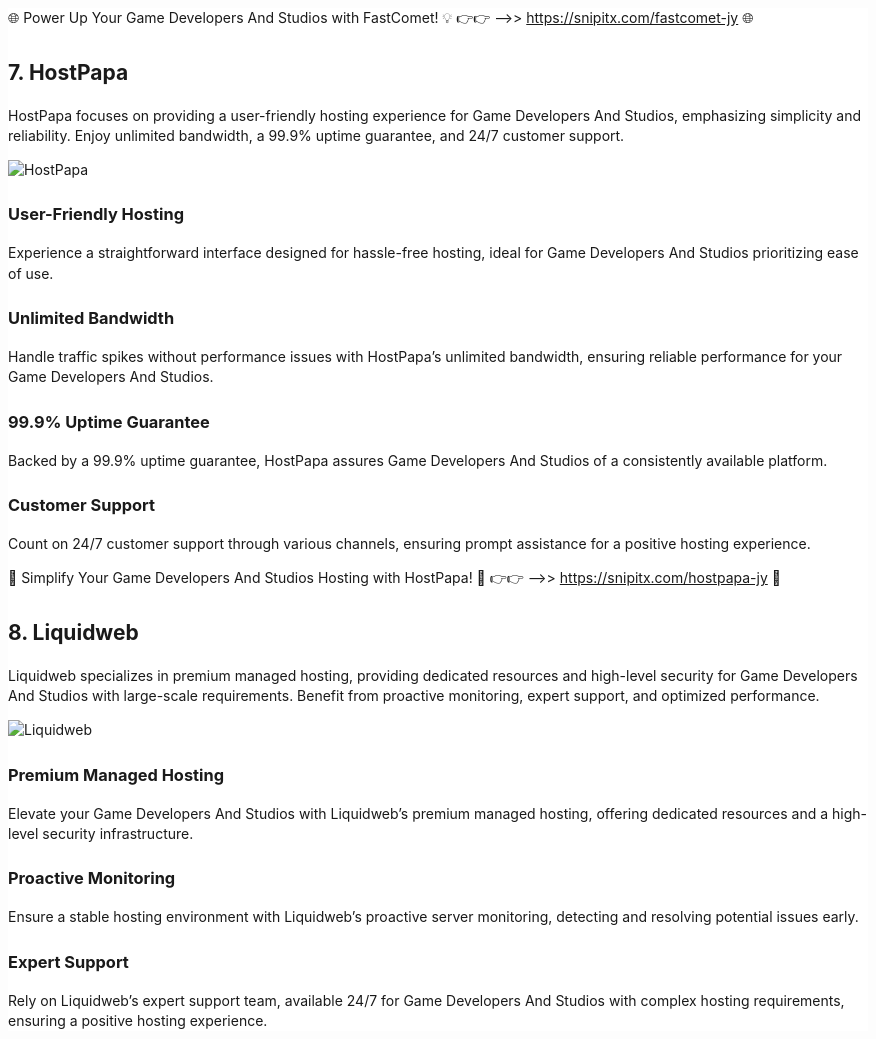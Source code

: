 🌐 Power Up Your Game Developers And Studios with FastComet! 💡
👉👉 -->> https://snipitx.com/fastcomet-jy 🌐

## 7. HostPapa

HostPapa focuses on providing a user-friendly hosting experience for Game Developers And Studios, emphasizing simplicity and reliability. Enjoy unlimited bandwidth, a 99.9% uptime guarantee, and 24/7 customer support.

![HostPapa](https://i.imgur.com/ouDTkvl.jpeg "HostPapa Hosting")

### User-Friendly Hosting
Experience a straightforward interface designed for hassle-free hosting, ideal for Game Developers And Studios prioritizing ease of use.

### Unlimited Bandwidth
Handle traffic spikes without performance issues with HostPapa’s unlimited bandwidth, ensuring reliable performance for your Game Developers And Studios.

### 99.9% Uptime Guarantee
Backed by a 99.9% uptime guarantee, HostPapa assures Game Developers And Studios of a consistently available platform.

### Customer Support
Count on 24/7 customer support through various channels, ensuring prompt assistance for a positive hosting experience.

🌈 Simplify Your Game Developers And Studios Hosting with HostPapa! 🚀
👉👉 -->> https://snipitx.com/hostpapa-jy 🚀

## 8. Liquidweb

Liquidweb specializes in premium managed hosting, providing dedicated resources and high-level security for Game Developers And Studios with large-scale requirements. Benefit from proactive monitoring, expert support, and optimized performance.

![Liquidweb](https://i.imgur.com/4IvT9SC.jpeg "Liquidweb Hosting")

### Premium Managed Hosting
Elevate your Game Developers And Studios with Liquidweb’s premium managed hosting, offering dedicated resources and a high-level security infrastructure.

### Proactive Monitoring
Ensure a stable hosting environment with Liquidweb’s proactive server monitoring, detecting and resolving potential issues early.

### Expert Support
Rely on Liquidweb’s expert support team, available 24/7 for Game Developers And Studios with complex hosting requirements, ensuring a positive hosting experience.
